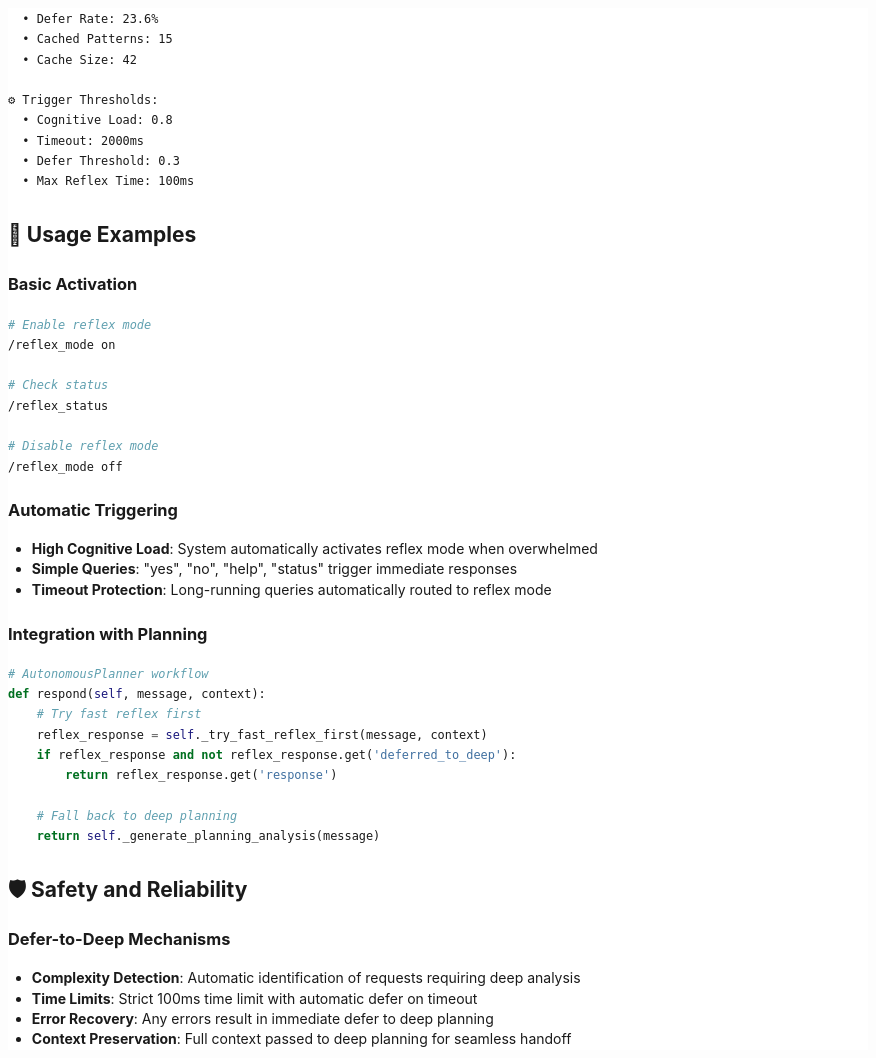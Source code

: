 ```
  • Defer Rate: 23.6%
  • Cached Patterns: 15
  • Cache Size: 42

⚙️ Trigger Thresholds:
  • Cognitive Load: 0.8
  • Timeout: 2000ms
  • Defer Threshold: 0.3
  • Max Reflex Time: 100ms
```

## 🚀 Usage Examples

### Basic Activation
```bash
# Enable reflex mode
/reflex_mode on

# Check status
/reflex_status

# Disable reflex mode  
/reflex_mode off
```

### Automatic Triggering
- **High Cognitive Load**: System automatically activates reflex mode when overwhelmed
- **Simple Queries**: "yes", "no", "help", "status" trigger immediate responses
- **Timeout Protection**: Long-running queries automatically routed to reflex mode

### Integration with Planning
```python
# AutonomousPlanner workflow
def respond(self, message, context):
    # Try fast reflex first
    reflex_response = self._try_fast_reflex_first(message, context)
    if reflex_response and not reflex_response.get('deferred_to_deep'):
        return reflex_response.get('response')
    
    # Fall back to deep planning
    return self._generate_planning_analysis(message)
```

## 🛡️ Safety and Reliability

### Defer-to-Deep Mechanisms
- **Complexity Detection**: Automatic identification of requests requiring deep analysis
- **Time Limits**: Strict 100ms time limit with automatic defer on timeout
- **Error Recovery**: Any errors result in immediate defer to deep planning
- **Context Preservation**: Full context passed to deep planning for seamless handoff

